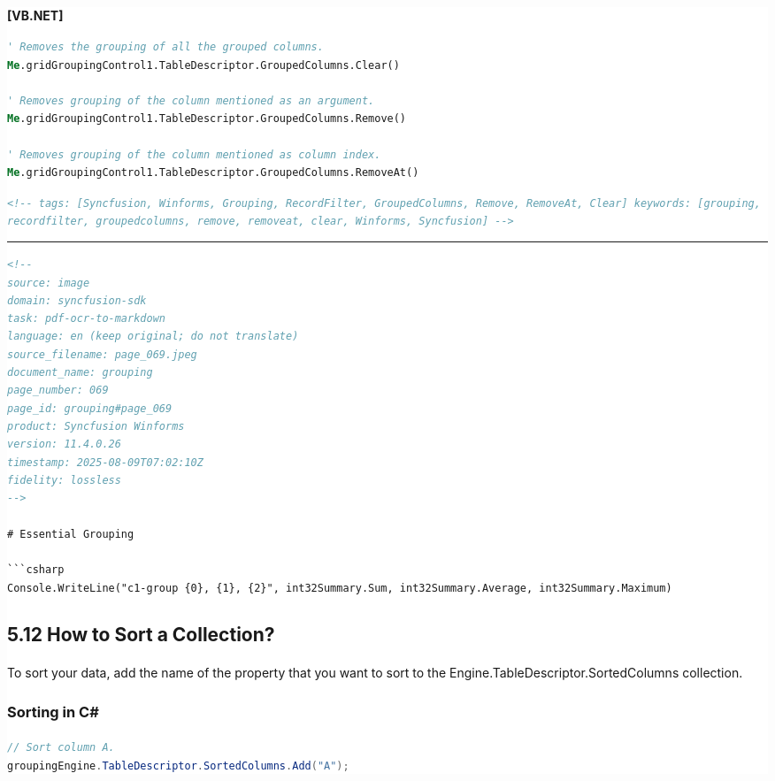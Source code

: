 **[VB.NET]**
```vb
' Removes the grouping of all the grouped columns.
Me.gridGroupingControl1.TableDescriptor.GroupedColumns.Clear()

' Removes grouping of the column mentioned as an argument.
Me.gridGroupingControl1.TableDescriptor.GroupedColumns.Remove()

' Removes grouping of the column mentioned as column index.
Me.gridGroupingControl1.TableDescriptor.GroupedColumns.RemoveAt()
```

```html
<!-- tags: [Syncfusion, Winforms, Grouping, RecordFilter, GroupedColumns, Remove, RemoveAt, Clear] keywords: [grouping, recordfilter, groupedcolumns, remove, removeat, clear, Winforms, Syncfusion] -->
```

---



```html
<!--
source: image
domain: syncfusion-sdk
task: pdf-ocr-to-markdown
language: en (keep original; do not translate)
source_filename: page_069.jpeg
document_name: grouping
page_number: 069
page_id: grouping#page_069
product: Syncfusion Winforms
version: 11.4.0.26
timestamp: 2025-08-09T07:02:10Z
fidelity: lossless
-->

# Essential Grouping

```csharp
Console.WriteLine("c1-group {0}, {1}, {2}", int32Summary.Sum, int32Summary.Average, int32Summary.Maximum)
```

## 5.12 How to Sort a Collection?

To sort your data, add the name of the property that you want to sort to the Engine.TableDescriptor.SortedColumns collection.

### Sorting in C#

```csharp
// Sort column A.
groupingEngine.TableDescriptor.SortedColumns.Add("A");
```
